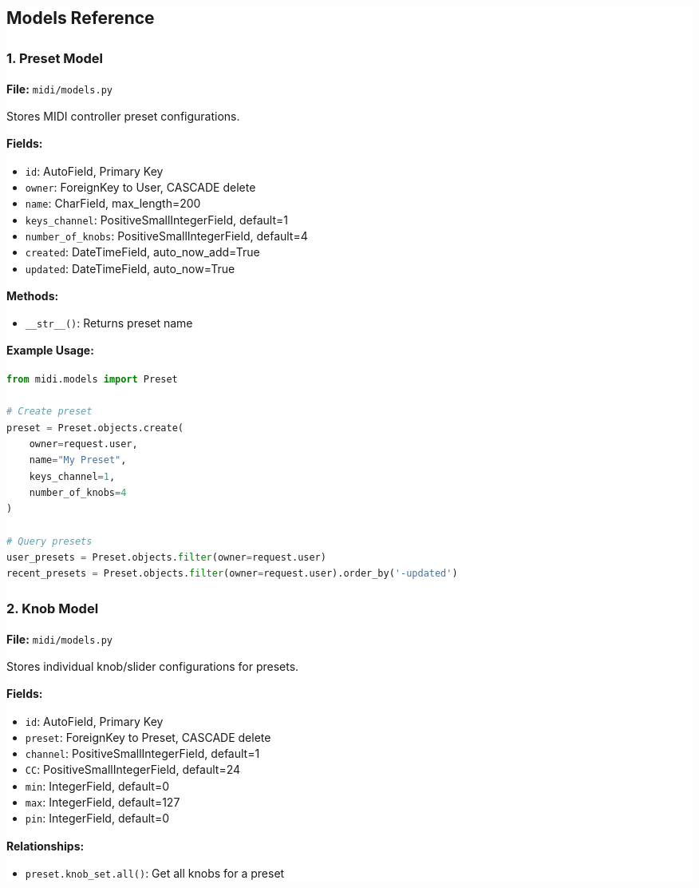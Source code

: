 
## Models Reference

### 1. Preset Model

**File:** `midi/models.py`

Stores MIDI controller preset configurations.

**Fields:**
- `id`: AutoField, Primary Key
- `owner`: ForeignKey to User, CASCADE delete
- `name`: CharField, max_length=200
- `keys_channel`: PositiveSmallIntegerField, default=1
- `number_of_knobs`: PositiveSmallIntegerField, default=4
- `created`: DateTimeField, auto_now_add=True
- `updated`: DateTimeField, auto_now=True

**Methods:**
- `__str__()`: Returns preset name

**Example Usage:**
```python
from midi.models import Preset

# Create preset
preset = Preset.objects.create(
    owner=request.user,
    name="My Preset",
    keys_channel=1,
    number_of_knobs=4
)

# Query presets
user_presets = Preset.objects.filter(owner=request.user)
recent_presets = Preset.objects.filter(owner=request.user).order_by('-updated')
```

### 2. Knob Model

**File:** `midi/models.py`

Stores individual knob/slider configurations for presets.

**Fields:**
- `id`: AutoField, Primary Key
- `preset`: ForeignKey to Preset, CASCADE delete
- `channel`: PositiveSmallIntegerField, default=1
- `CC`: PositiveSmallIntegerField, default=24
- `min`: IntegerField, default=0
- `max`: IntegerField, default=127
- `pin`: IntegerField, default=0

**Relationships:**
- `preset.knob_set.all()`: Get all knobs for a preset
